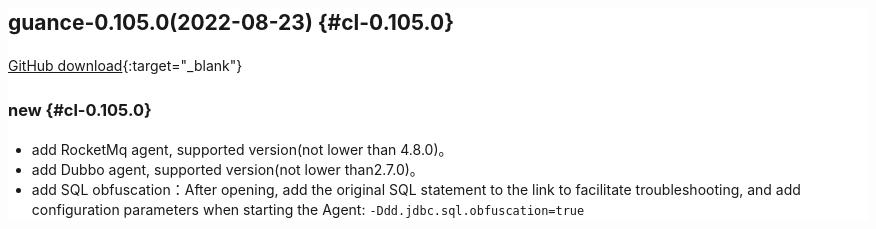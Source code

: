 ## guance-0.105.0(2022-08-23) {#cl-0.105.0}

[GitHub download](https://static.guance.com/ddtrace/dd-java-agent-guance-0.106.0-SNAPSHOT.jar){:target="_blank"}

### new {#cl-0.105.0}

- add RocketMq agent, supported version(not lower than 4.8.0)。
- add Dubbo agent, supported version(not lower than2.7.0)。
- add SQL obfuscation：After opening, add the original SQL statement to the link to facilitate troubleshooting, and add configuration parameters when starting the Agent: `-Ddd.jdbc.sql.obfuscation=true`
